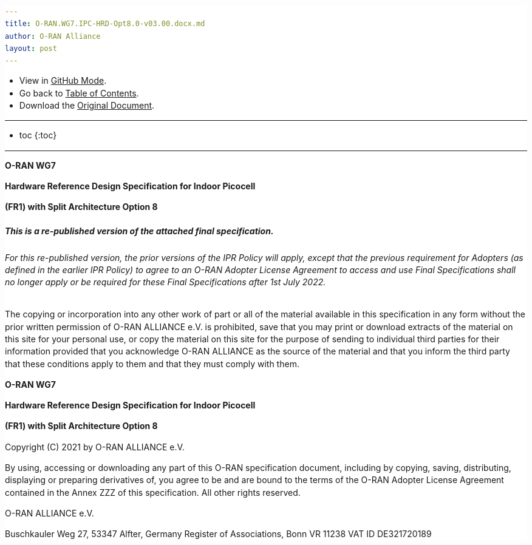 ```yaml
---
title: O-RAN.WG7.IPC-HRD-Opt8.0-v03.00.docx.md
author: O-RAN Alliance
layout: post
---
```


- View in [GitHub Mode]({{site.github_page_url}}/O-RAN.WG7.IPC-HRD-Opt8.0-v03.00.docx.md).
- Go back to [Table of Contents]({{site.baseurl}}/).
- Download the [Original Document]({{site.download_url}}/O-RAN.WG7.IPC-HRD-Opt8.0-v03.00.docx).

---

* toc
{:toc}

---

**O-RAN WG7**

**Hardware Reference Design Specification for Indoor Picocell**

**(FR1) with Split Architecture Option 8**

##### This is a re-published version of the attached final specification.

###### For this re-published version, the prior versions of the IPR Policy will apply, except that the previous requirement for Adopters (as defined in the earlier IPR Policy) to agree to an O-RAN Adopter License Agreement to access and use Final Specifications shall no longer apply or be required for these Final Specifications after 1st July 2022.

The copying or incorporation into any other work of part or all of the material available in this specification in any form without the prior written permission of O-RAN ALLIANCE e.V. is prohibited, save that you may print or download extracts of the material on this site for your personal use, or copy the material on this site for the purpose of sending to individual third parties for their information provided that you acknowledge O-RAN ALLIANCE as the source of the material and that you inform the third party that these conditions apply to them and that they must comply with them.

**O-RAN WG7**

**Hardware Reference Design Specification for Indoor Picocell**

**(FR1) with Split Architecture Option 8**

Copyright (C) 2021 by O-RAN ALLIANCE e.V.

By using, accessing or downloading any part of this O-RAN specification document, including by copying, saving, distributing, displaying or preparing derivatives of, you agree to be and are bound to the terms of the O-RAN Adopter License Agreement contained in the Annex ZZZ of this specification. All other rights reserved.

O-RAN ALLIANCE e.V.

Buschkauler Weg 27, 53347 Alfter, Germany Register of Associations, Bonn VR 11238 VAT ID DE321720189
